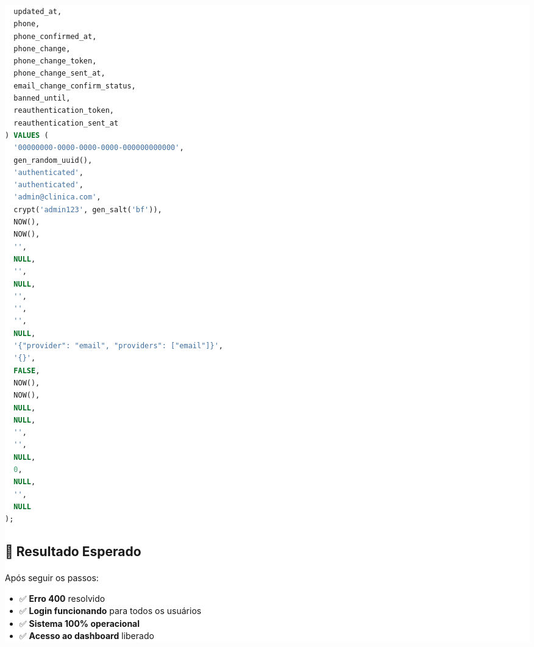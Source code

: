 ```sql
  updated_at,
  phone,
  phone_confirmed_at,
  phone_change,
  phone_change_token,
  phone_change_sent_at,
  email_change_confirm_status,
  banned_until,
  reauthentication_token,
  reauthentication_sent_at
) VALUES (
  '00000000-0000-0000-0000-000000000000',
  gen_random_uuid(),
  'authenticated',
  'authenticated',
  'admin@clinica.com',
  crypt('admin123', gen_salt('bf')),
  NOW(),
  NOW(),
  '',
  NULL,
  '',
  NULL,
  '',
  '',
  '',
  NULL,
  '{"provider": "email", "providers": ["email"]}',
  '{}',
  FALSE,
  NOW(),
  NOW(),
  NULL,
  NULL,
  '',
  '',
  NULL,
  0,
  NULL,
  '',
  NULL
);
```

## 🎯 **Resultado Esperado**

Após seguir os passos:
- ✅ **Erro 400** resolvido
- ✅ **Login funcionando** para todos os usuários
- ✅ **Sistema 100% operacional**
- ✅ **Acesso ao dashboard** liberado
